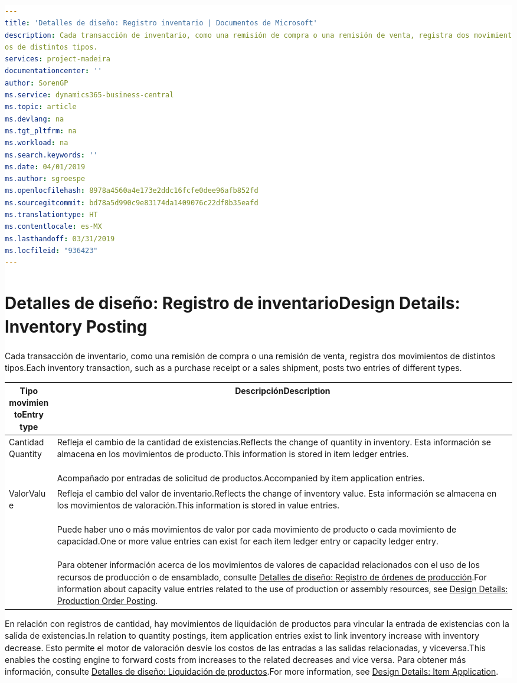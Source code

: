 ```yaml
---
title: 'Detalles de diseño: Registro inventario | Documentos de Microsoft'
description: Cada transacción de inventario, como una remisión de compra o una remisión de venta, registra dos movimientos de distintos tipos.
services: project-madeira
documentationcenter: ''
author: SorenGP
ms.service: dynamics365-business-central
ms.topic: article
ms.devlang: na
ms.tgt_pltfrm: na
ms.workload: na
ms.search.keywords: ''
ms.date: 04/01/2019
ms.author: sgroespe
ms.openlocfilehash: 8978a4560a4e173e2ddc16fcfe0dee96afb852fd
ms.sourcegitcommit: bd78a5d990c9e83174da1409076c22df8b35eafd
ms.translationtype: HT
ms.contentlocale: es-MX
ms.lasthandoff: 03/31/2019
ms.locfileid: "936423"
---
```

# <a name="design-details-inventory-posting"></a><span data-ttu-id="f66d7-103">Detalles de diseño: Registro de inventario</span><span class="sxs-lookup"><span data-stu-id="f66d7-103">Design Details: Inventory Posting</span></span>
<span data-ttu-id="f66d7-104">Cada transacción de inventario, como una remisión de compra o una remisión de venta, registra dos movimientos de distintos tipos.</span><span class="sxs-lookup"><span data-stu-id="f66d7-104">Each inventory transaction, such as a purchase receipt or a sales shipment, posts two entries of different types.</span></span>  

|<span data-ttu-id="f66d7-105">Tipo movimiento</span><span class="sxs-lookup"><span data-stu-id="f66d7-105">Entry type</span></span>|<span data-ttu-id="f66d7-106">Descripción</span><span class="sxs-lookup"><span data-stu-id="f66d7-106">Description</span></span>|  
|----------------|---------------------------------------|  
|<span data-ttu-id="f66d7-107">Cantidad</span><span class="sxs-lookup"><span data-stu-id="f66d7-107">Quantity</span></span>|<span data-ttu-id="f66d7-108">Refleja el cambio de la cantidad de existencias.</span><span class="sxs-lookup"><span data-stu-id="f66d7-108">Reflects the change of quantity in inventory.</span></span> <span data-ttu-id="f66d7-109">Esta información se almacena en los movimientos de producto.</span><span class="sxs-lookup"><span data-stu-id="f66d7-109">This information is stored in item ledger entries.</span></span><br /><br /> <span data-ttu-id="f66d7-110">Acompañado por entradas de solicitud de productos.</span><span class="sxs-lookup"><span data-stu-id="f66d7-110">Accompanied by item application entries.</span></span>|  
|<span data-ttu-id="f66d7-111">Valor</span><span class="sxs-lookup"><span data-stu-id="f66d7-111">Value</span></span>|<span data-ttu-id="f66d7-112">Refleja el cambio del valor de inventario.</span><span class="sxs-lookup"><span data-stu-id="f66d7-112">Reflects the change of inventory value.</span></span> <span data-ttu-id="f66d7-113">Esta información se almacena en los movimientos de valoración.</span><span class="sxs-lookup"><span data-stu-id="f66d7-113">This information is stored in value entries.</span></span><br /><br /> <span data-ttu-id="f66d7-114">Puede haber uno o más movimientos de valor por cada movimiento de producto o cada movimiento de capacidad.</span><span class="sxs-lookup"><span data-stu-id="f66d7-114">One or more value entries can exist for each item ledger entry or capacity ledger entry.</span></span><br /><br /> <span data-ttu-id="f66d7-115">Para obtener información acerca de los movimientos de valores de capacidad relacionados con el uso de los recursos de producción o de ensamblado, consulte [Detalles de diseño: Registro de órdenes de producción](design-details-production-order-posting.md).</span><span class="sxs-lookup"><span data-stu-id="f66d7-115">For information about capacity value entries related to the use of production or assembly resources, see [Design Details: Production Order Posting](design-details-production-order-posting.md).</span></span>|  

 <span data-ttu-id="f66d7-116">En relación con registros de cantidad, hay movimientos de liquidación de productos para vincular la entrada de existencias con la salida de existencias.</span><span class="sxs-lookup"><span data-stu-id="f66d7-116">In relation to quantity postings, item application entries exist to link inventory increase with inventory decrease.</span></span> <span data-ttu-id="f66d7-117">Esto permite el motor de valoración desvíe los costos de las entradas a las salidas relacionadas, y viceversa.</span><span class="sxs-lookup"><span data-stu-id="f66d7-117">This enables the costing engine to forward costs from increases to the related decreases and vice versa.</span></span> <span data-ttu-id="f66d7-118">Para obtener más información, consulte [Detalles de diseño: Liquidación de productos](design-details-item-application.md).</span><span class="sxs-lookup"><span data-stu-id="f66d7-118">For more information, see [Design Details: Item Application](design-details-item-application.md).</span></span>  
